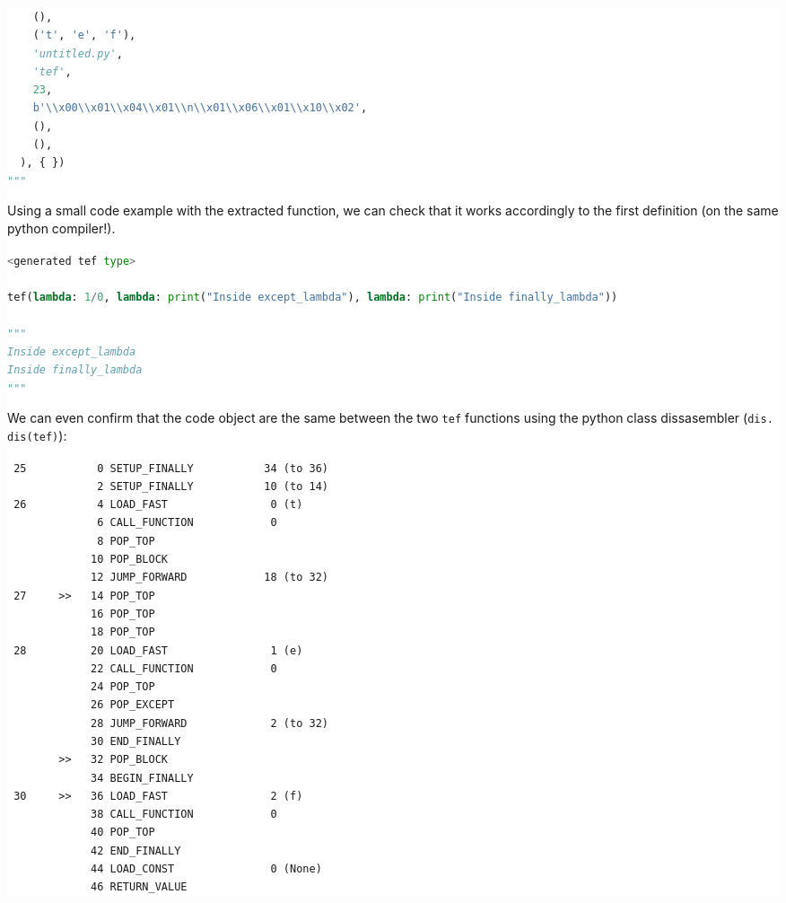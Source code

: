 ```python
    (),
    ('t', 'e', 'f'),
    'untitled.py',
    'tef',
    23,
    b'\\x00\\x01\\x04\\x01\\n\\x01\\x06\\x01\\x10\\x02',
    (),
    (),
  ), { })
"""
```

Using a small code example with the extracted function, we can check that it works accordingly to the first definition (on the same python compiler!).

```python
<generated tef type>

tef(lambda: 1/0, lambda: print("Inside except_lambda"), lambda: print("Inside finally_lambda"))

"""
Inside except_lambda
Inside finally_lambda
"""
```

We can even confirm that the code object are the same between the two `tef` functions using the python class dissasembler (`dis.dis(tef)`):

```
 25           0 SETUP_FINALLY           34 (to 36)
              2 SETUP_FINALLY           10 (to 14)
 26           4 LOAD_FAST                0 (t)
              6 CALL_FUNCTION            0
              8 POP_TOP
             10 POP_BLOCK
             12 JUMP_FORWARD            18 (to 32)
 27     >>   14 POP_TOP
             16 POP_TOP
             18 POP_TOP
 28          20 LOAD_FAST                1 (e)
             22 CALL_FUNCTION            0
             24 POP_TOP
             26 POP_EXCEPT
             28 JUMP_FORWARD             2 (to 32)
             30 END_FINALLY
        >>   32 POP_BLOCK
             34 BEGIN_FINALLY
 30     >>   36 LOAD_FAST                2 (f)
             38 CALL_FUNCTION            0
             40 POP_TOP
             42 END_FINALLY
             44 LOAD_CONST               0 (None)
             46 RETURN_VALUE
```
